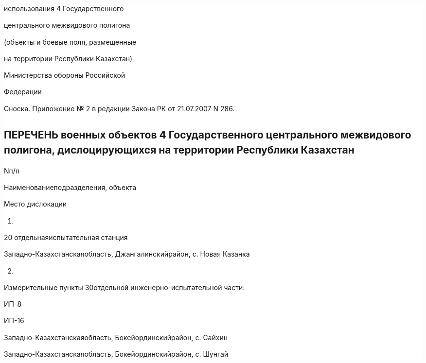 использования 4 Государственного

центрального межвидового полигона

(объекты и боевые поля, размещенные

на территории Республики Казахстан)

Министерства обороны Российской

Федерации

Сноска. Приложение № 2 в редакции Закона РК от 21.07.2007 N 286.

## ПЕРЕЧЕНЬ военных объектов 4 Государственного центрального межвидового полигона, дислоцирующихся на территории Республики Казахстан

Nп/п

На­име­но­ва­ниепод­раз­де­ле­ния, объ­ек­та

Ме­сто дис­ло­ка­ции

1.

20 от­дель­наяис­пы­та­тель­ная стан­ция

За­пад­но-Ка­зах­стан­скаяоб­ласть, Джан­га­лин­скийрай­он, с. Но­вая Ка­зан­ка

2.

Из­ме­ри­тель­ные пунк­ты 30от­дель­ной ин­же­нер­но-ис­пы­та­тель­ной ча­сти:

ИП-8

ИП-16

За­пад­но-Ка­зах­стан­скаяоб­ласть, Бо­кей­ор­дин­скийрай­он, с. Сай­хин

За­пад­но-Ка­зах­стан­скаяоб­ласть, Бо­кей­ор­дин­скийрай­он, с. Шун­гай

